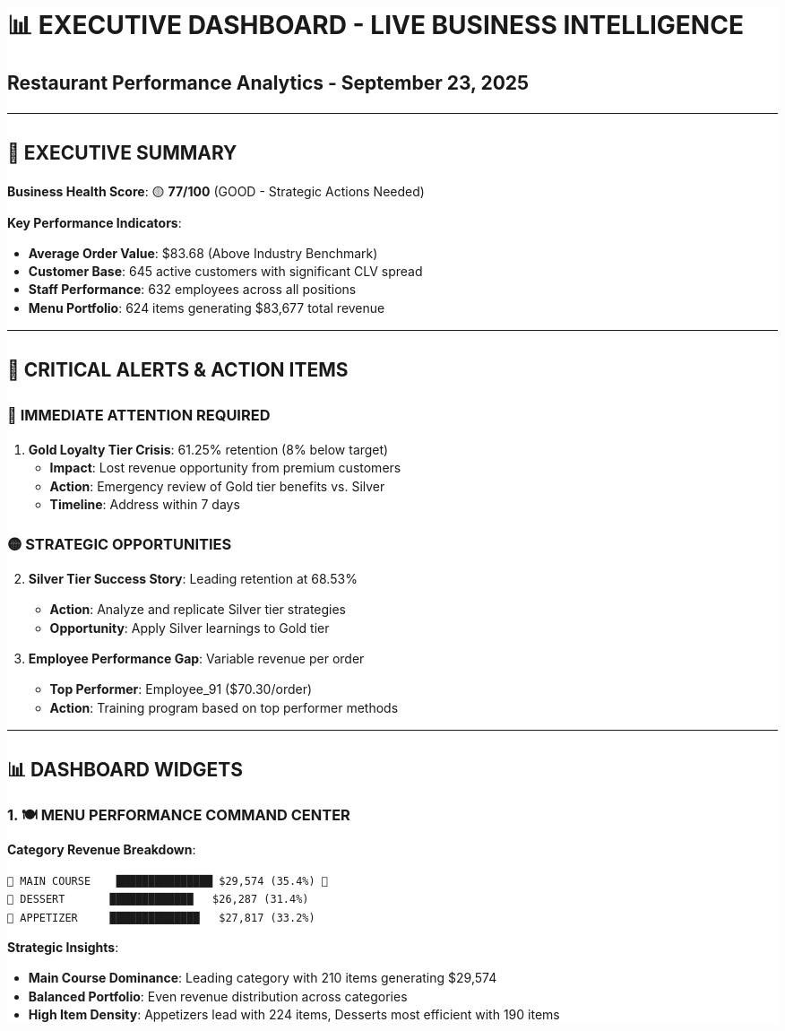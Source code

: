 # 📊 **EXECUTIVE DASHBOARD - LIVE BUSINESS INTELLIGENCE**
## **Restaurant Performance Analytics - September 23, 2025**

---

## 🎯 **EXECUTIVE SUMMARY**

**Business Health Score**: 🟡 **77/100** (GOOD - Strategic Actions Needed)

**Key Performance Indicators**:
- **Average Order Value**: $83.68 (Above Industry Benchmark)
- **Customer Base**: 645 active customers with significant CLV spread
- **Staff Performance**: 632 employees across all positions
- **Menu Portfolio**: 624 items generating $83,677 total revenue

---

## 🚨 **CRITICAL ALERTS & ACTION ITEMS**

### 🔴 **IMMEDIATE ATTENTION REQUIRED**
1. **Gold Loyalty Tier Crisis**: 61.25% retention (8% below target)
   - **Impact**: Lost revenue opportunity from premium customers
   - **Action**: Emergency review of Gold tier benefits vs. Silver
   - **Timeline**: Address within 7 days

### 🟡 **STRATEGIC OPPORTUNITIES** 
2. **Silver Tier Success Story**: Leading retention at 68.53%
   - **Action**: Analyze and replicate Silver tier strategies
   - **Opportunity**: Apply Silver learnings to Gold tier

3. **Employee Performance Gap**: Variable revenue per order
   - **Top Performer**: Employee_91 ($70.30/order)
   - **Action**: Training program based on top performer methods

---

## 📊 **DASHBOARD WIDGETS**

### **1. 🍽️ MENU PERFORMANCE COMMAND CENTER**

**Category Revenue Breakdown**:
```
🍖 MAIN COURSE    ███████████████ $29,574 (35.4%) 💯
🍰 DESSERT       █████████████   $26,287 (31.4%) 
🍿 APPETIZER     ██████████████   $27,817 (33.2%)
```

**Strategic Insights**:
- **Main Course Dominance**: Leading category with 210 items generating $29,574
- **Balanced Portfolio**: Even revenue distribution across categories
- **High Item Density**: Appetizers lead with 224 items, Desserts most efficient with 190 items
